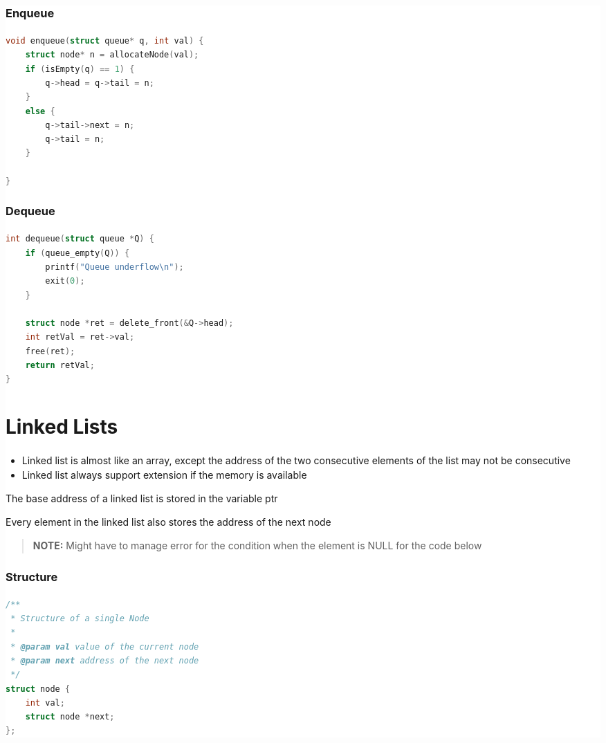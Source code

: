 ### Enqueue
```c
void enqueue(struct queue* q, int val) {
    struct node* n = allocateNode(val);
    if (isEmpty(q) == 1) {
        q->head = q->tail = n;
    }
    else {
        q->tail->next = n;
        q->tail = n;
    }

}
```

### Dequeue
```c
int dequeue(struct queue *Q) {
    if (queue_empty(Q)) {
        printf("Queue underflow\n");
        exit(0); 
    }

    struct node *ret = delete_front(&Q->head);
    int retVal = ret->val;
    free(ret);
    return retVal;
}
```



# Linked Lists
* Linked list is almost like an array, except the address of the two consecutive elements of the list may not be consecutive
* Linked list always support extension if the memory is available

The base address of a linked list is stored in the variable ptr

Every element in the linked list also stores the address of the next node


> **NOTE:** Might have to manage error for the condition when the element is NULL for the code below
### Structure
```c
/**
 * Structure of a single Node
 * 
 * @param val value of the current node
 * @param next address of the next node
 */
struct node {
    int val;
    struct node *next;
};
```
